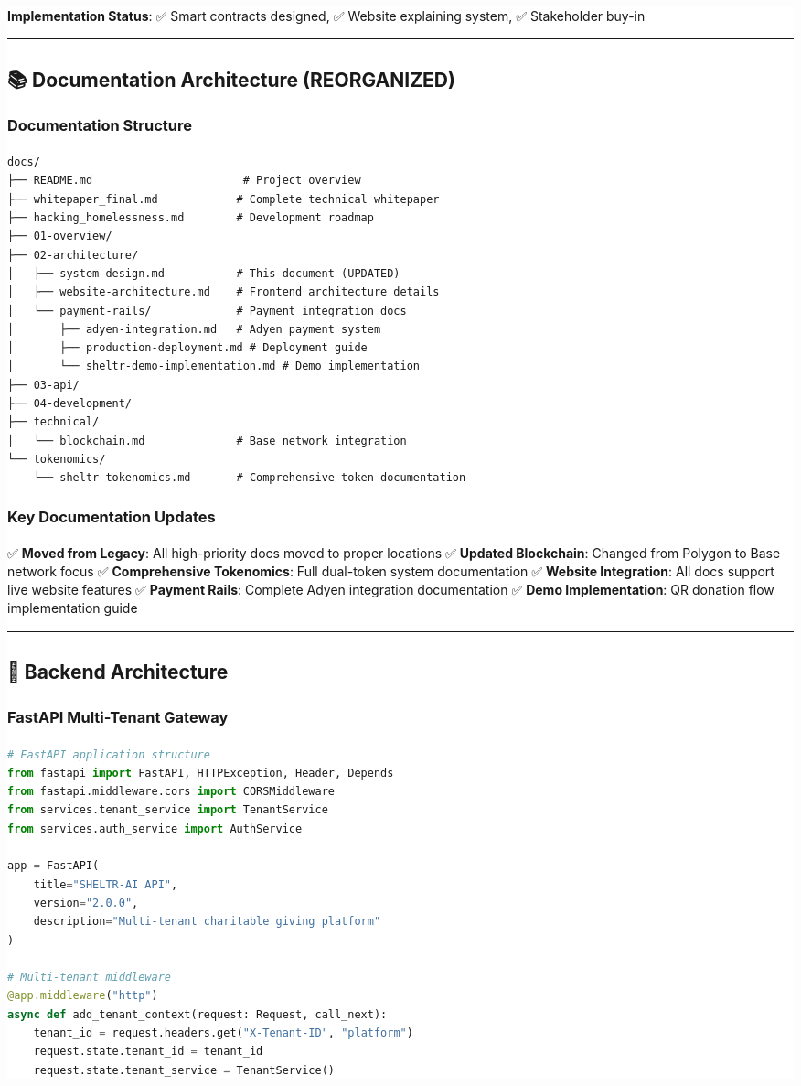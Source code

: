 **Implementation Status**: ✅ Smart contracts designed, ✅ Website explaining system, ✅ Stakeholder buy-in

---

## 📚 Documentation Architecture (REORGANIZED)

### Documentation Structure

```
docs/
├── README.md                       # Project overview
├── whitepaper_final.md            # Complete technical whitepaper
├── hacking_homelessness.md        # Development roadmap
├── 01-overview/
├── 02-architecture/
│   ├── system-design.md           # This document (UPDATED)
│   ├── website-architecture.md    # Frontend architecture details
│   └── payment-rails/             # Payment integration docs
│       ├── adyen-integration.md   # Adyen payment system
│       ├── production-deployment.md # Deployment guide
│       └── sheltr-demo-implementation.md # Demo implementation
├── 03-api/
├── 04-development/
├── technical/
│   └── blockchain.md              # Base network integration
└── tokenomics/
    └── sheltr-tokenomics.md       # Comprehensive token documentation
```

### Key Documentation Updates

✅ **Moved from Legacy**: All high-priority docs moved to proper locations
✅ **Updated Blockchain**: Changed from Polygon to Base network focus
✅ **Comprehensive Tokenomics**: Full dual-token system documentation
✅ **Website Integration**: All docs support live website features
✅ **Payment Rails**: Complete Adyen integration documentation
✅ **Demo Implementation**: QR donation flow implementation guide

---

## 🔌 Backend Architecture

### FastAPI Multi-Tenant Gateway

```python
# FastAPI application structure
from fastapi import FastAPI, HTTPException, Header, Depends
from fastapi.middleware.cors import CORSMiddleware
from services.tenant_service import TenantService
from services.auth_service import AuthService

app = FastAPI(
    title="SHELTR-AI API",
    version="2.0.0",
    description="Multi-tenant charitable giving platform"
)

# Multi-tenant middleware
@app.middleware("http")
async def add_tenant_context(request: Request, call_next):
    tenant_id = request.headers.get("X-Tenant-ID", "platform")
    request.state.tenant_id = tenant_id
    request.state.tenant_service = TenantService()
```